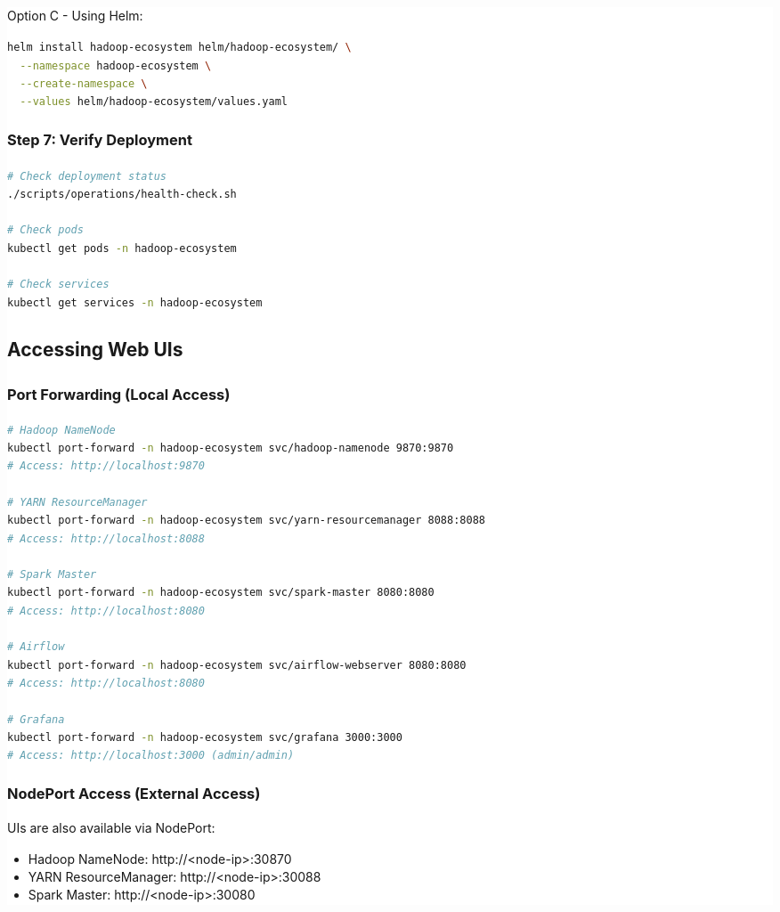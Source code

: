 Option C - Using Helm:
```bash
helm install hadoop-ecosystem helm/hadoop-ecosystem/ \
  --namespace hadoop-ecosystem \
  --create-namespace \
  --values helm/hadoop-ecosystem/values.yaml
```

### Step 7: Verify Deployment

```bash
# Check deployment status
./scripts/operations/health-check.sh

# Check pods
kubectl get pods -n hadoop-ecosystem

# Check services
kubectl get services -n hadoop-ecosystem
```

## Accessing Web UIs

### Port Forwarding (Local Access)

```bash
# Hadoop NameNode
kubectl port-forward -n hadoop-ecosystem svc/hadoop-namenode 9870:9870
# Access: http://localhost:9870

# YARN ResourceManager
kubectl port-forward -n hadoop-ecosystem svc/yarn-resourcemanager 8088:8088
# Access: http://localhost:8088

# Spark Master
kubectl port-forward -n hadoop-ecosystem svc/spark-master 8080:8080
# Access: http://localhost:8080

# Airflow
kubectl port-forward -n hadoop-ecosystem svc/airflow-webserver 8080:8080
# Access: http://localhost:8080

# Grafana
kubectl port-forward -n hadoop-ecosystem svc/grafana 3000:3000
# Access: http://localhost:3000 (admin/admin)
```

### NodePort Access (External Access)

UIs are also available via NodePort:
- Hadoop NameNode: http://\<node-ip\>:30870
- YARN ResourceManager: http://\<node-ip\>:30088
- Spark Master: http://\<node-ip\>:30080
